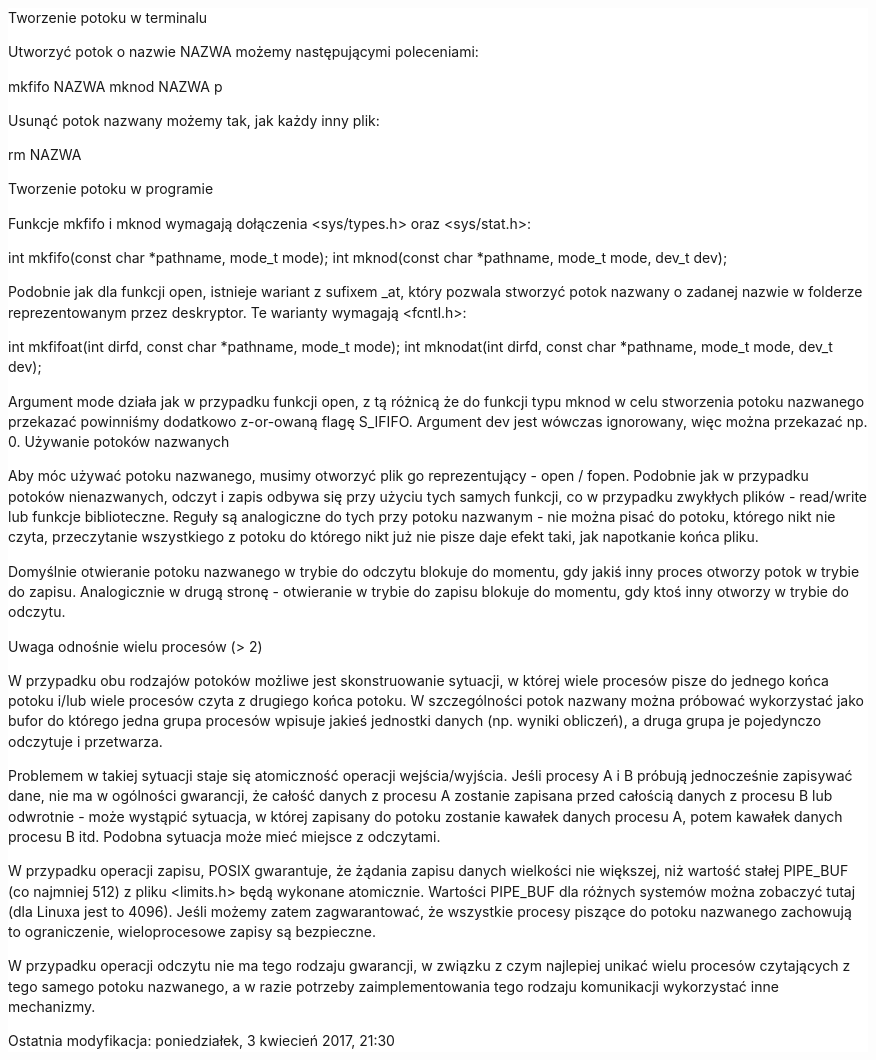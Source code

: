Tworzenie potoku w terminalu

Utworzyć potok o nazwie NAZWA możemy następującymi poleceniami:

mkfifo NAZWA
mknod NAZWA p

Usunąć potok nazwany możemy tak, jak każdy inny plik:

rm NAZWA

Tworzenie potoku w programie

Funkcje mkfifo i mknod wymagają dołączenia <sys/types.h> oraz <sys/stat.h>:

int mkfifo(const char *pathname, mode_t mode);
int mknod(const char *pathname, mode_t mode, dev_t dev);

Podobnie jak dla funkcji open, istnieje wariant z sufixem _at, który pozwala stworzyć potok nazwany o zadanej nazwie w folderze reprezentowanym przez deskryptor. Te warianty wymagają <fcntl.h>:

int mkfifoat(int dirfd, const char *pathname, mode_t mode);
int mknodat(int dirfd, const char *pathname, mode_t mode, dev_t dev);

Argument mode działa jak w przypadku funkcji open, z tą różnicą że do funkcji typu mknod w celu stworzenia potoku nazwanego przekazać powinniśmy dodatkowo z-or-owaną flagę S_IFIFO. Argument dev jest wówczas ignorowany, więc można przekazać np. 0.
Używanie potoków nazwanych

Aby móc używać potoku nazwanego, musimy otworzyć plik go reprezentujący - open / fopen. Podobnie jak w przypadku potoków nienazwanych, odczyt i zapis odbywa się przy użyciu tych samych funkcji, co w przypadku zwykłych plików - read/write lub funkcje biblioteczne. Reguły są analogiczne do tych przy potoku nazwanym - nie można pisać do potoku, którego nikt nie czyta, przeczytanie wszystkiego z potoku do którego nikt już nie pisze daje efekt taki, jak napotkanie końca pliku.

Domyślnie otwieranie potoku nazwanego w trybie do odczytu blokuje do momentu, gdy jakiś inny proces otworzy potok w trybie do zapisu. Analogicznie w drugą stronę - otwieranie w trybie do zapisu blokuje do momentu, gdy ktoś inny otworzy w trybie do odczytu.

Uwaga odnośnie wielu procesów (> 2)

W przypadku obu rodzajów potoków możliwe jest skonstruowanie sytuacji, w której wiele procesów pisze do jednego końca potoku i/lub wiele procesów czyta z drugiego końca potoku. W szczególności potok nazwany można próbować wykorzystać jako bufor do którego jedna grupa procesów wpisuje jakieś jednostki danych (np. wyniki obliczeń), a druga grupa je pojedynczo odczytuje i przetwarza.

Problemem w takiej sytuacji staje się atomiczność operacji wejścia/wyjścia. Jeśli procesy A i B próbują jednocześnie zapisywać dane, nie ma w ogólności gwarancji, że całość danych z procesu A zostanie zapisana przed całością danych z procesu B lub odwrotnie - może wystąpić sytuacja, w której zapisany do potoku zostanie kawałek danych procesu A, potem kawałek danych procesu B itd. Podobna sytuacja może mieć miejsce z odczytami.

W przypadku operacji zapisu, POSIX gwarantuje, że żądania zapisu danych wielkości nie większej, niż wartość stałej PIPE_BUF (co najmniej 512) z pliku <limits.h> będą wykonane atomicznie. Wartości PIPE_BUF dla różnych systemów można zobaczyć tutaj (dla Linuxa jest to 4096). Jeśli możemy zatem zagwarantować, że wszystkie procesy piszące do potoku nazwanego zachowują to ograniczenie, wieloprocesowe zapisy są bezpieczne.

W przypadku operacji odczytu nie ma tego rodzaju gwarancji, w związku z czym najlepiej unikać wielu procesów czytających z tego samego potoku nazwanego, a w razie potrzeby zaimplementowania tego rodzaju komunikacji wykorzystać inne mechanizmy.

Ostatnia modyfikacja: poniedziałek, 3 kwiecień 2017, 21:30
